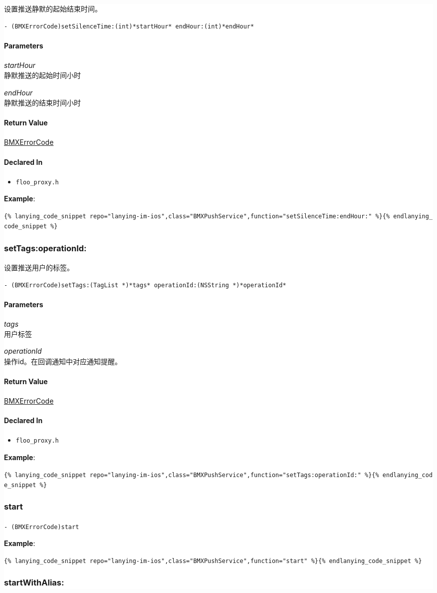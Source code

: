 设置推送静默的起始结束时间。

`- (BMXErrorCode)setSilenceTime:(int)*startHour* endHour:(int)*endHour*`

#### Parameters

*startHour*  
   静默推送的起始时间小时  

*endHour*  
   静默推送的结束时间小时  

#### Return Value
<a href="../Constants/BMXErrorCode.md">BMXErrorCode</a>

#### Declared In
* `floo_proxy.h`

<a name="//api/name/setTags:operationId:" title="setTags:operationId:"></a>
**Example**:
```
{% lanying_code_snippet repo="lanying-im-ios",class="BMXPushService",function="setSilenceTime:endHour:" %}{% endlanying_code_snippet %}
```
### setTags:operationId:

设置推送用户的标签。

`- (BMXErrorCode)setTags:(TagList *)*tags* operationId:(NSString *)*operationId*`

#### Parameters

*tags*  
   用户标签  

*operationId*  
   操作id。在回调通知中对应通知提醒。  

#### Return Value
<a href="../Constants/BMXErrorCode.md">BMXErrorCode</a>

#### Declared In
* `floo_proxy.h`

<a name="//api/name/start" title="start"></a>
**Example**:
```
{% lanying_code_snippet repo="lanying-im-ios",class="BMXPushService",function="setTags:operationId:" %}{% endlanying_code_snippet %}
```
### start

`- (BMXErrorCode)start`

<a name="//api/name/startWithAlias:" title="startWithAlias:"></a>
**Example**:
```
{% lanying_code_snippet repo="lanying-im-ios",class="BMXPushService",function="start" %}{% endlanying_code_snippet %}
```
### startWithAlias:
